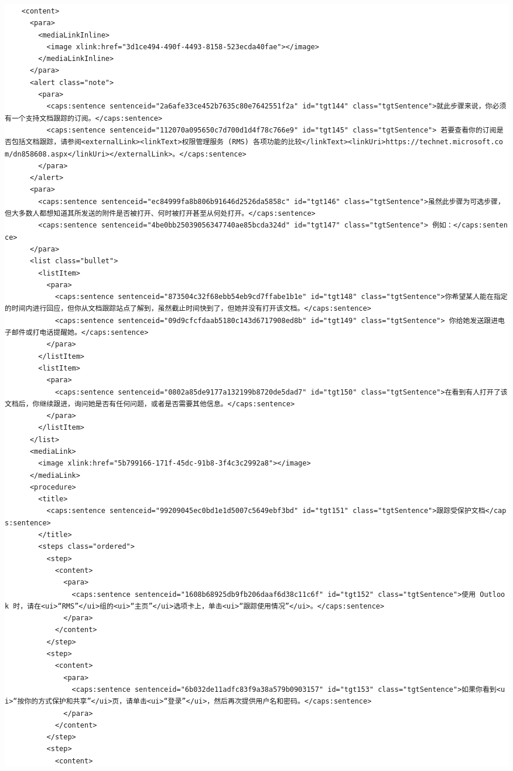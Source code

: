         <content>
          <para>
            <mediaLinkInline>
              <image xlink:href="3d1ce494-490f-4493-8158-523ecda40fae"></image>
            </mediaLinkInline>
          </para>
          <alert class="note">
            <para>
              <caps:sentence sentenceid="2a6afe33ce452b7635c80e7642551f2a" id="tgt144" class="tgtSentence">就此步骤来说，你必须有一个支持文档跟踪的订阅。</caps:sentence>
              <caps:sentence sentenceid="112070a095650c7d700d1d4f78c766e9" id="tgt145" class="tgtSentence"> 若要查看你的订阅是否包括文档跟踪，请参阅<externalLink><linkText>权限管理服务 (RMS) 各项功能的比较</linkText><linkUri>https://technet.microsoft.com/dn858608.aspx</linkUri></externalLink>。</caps:sentence>
            </para>
          </alert>
          <para>
            <caps:sentence sentenceid="ec84999fa8b806b91646d2526da5858c" id="tgt146" class="tgtSentence">虽然此步骤为可选步骤，但大多数人都想知道其所发送的附件是否被打开、何时被打开甚至从何处打开。</caps:sentence>
            <caps:sentence sentenceid="4be0bb25039056347740ae85bcda324d" id="tgt147" class="tgtSentence"> 例如：</caps:sentence>
          </para>
          <list class="bullet">
            <listItem>
              <para>
                <caps:sentence sentenceid="873504c32f68ebb54eb9cd7ffabe1b1e" id="tgt148" class="tgtSentence">你希望某人能在指定的时间内进行回应，但你从文档跟踪站点了解到，虽然截止时间快到了，但她并没有打开该文档。</caps:sentence>
                <caps:sentence sentenceid="09d9cfcfdaab5180c143d6717908ed8b" id="tgt149" class="tgtSentence"> 你给她发送跟进电子邮件或打电话提醒她。</caps:sentence>
              </para>
            </listItem>
            <listItem>
              <para>
                <caps:sentence sentenceid="0802a85de9177a132199b8720de5dad7" id="tgt150" class="tgtSentence">在看到有人打开了该文档后，你继续跟进，询问她是否有任何问题，或者是否需要其他信息。</caps:sentence>
              </para>
            </listItem>
          </list>
          <mediaLink>
            <image xlink:href="5b799166-171f-45dc-91b8-3f4c3c2992a8"></image>
          </mediaLink>
          <procedure>
            <title>
              <caps:sentence sentenceid="99209045ec0bd1e1d5007c5649ebf3bd" id="tgt151" class="tgtSentence">跟踪受保护文档</caps:sentence>
            </title>
            <steps class="ordered">
              <step>
                <content>
                  <para>
                    <caps:sentence sentenceid="1608b68925db9fb206daaf6d38c11c6f" id="tgt152" class="tgtSentence">使用 Outlook 时，请在<ui>“RMS”</ui>组的<ui>“主页”</ui>选项卡上，单击<ui>“跟踪使用情况”</ui>。</caps:sentence>
                  </para>
                </content>
              </step>
              <step>
                <content>
                  <para>
                    <caps:sentence sentenceid="6b032de11adfc83f9a38a579b0903157" id="tgt153" class="tgtSentence">如果你看到<ui>“按你的方式保护和共享”</ui>页，请单击<ui>“登录”</ui>，然后再次提供用户名和密码。</caps:sentence>
                  </para>
                </content>
              </step>
              <step>
                <content>